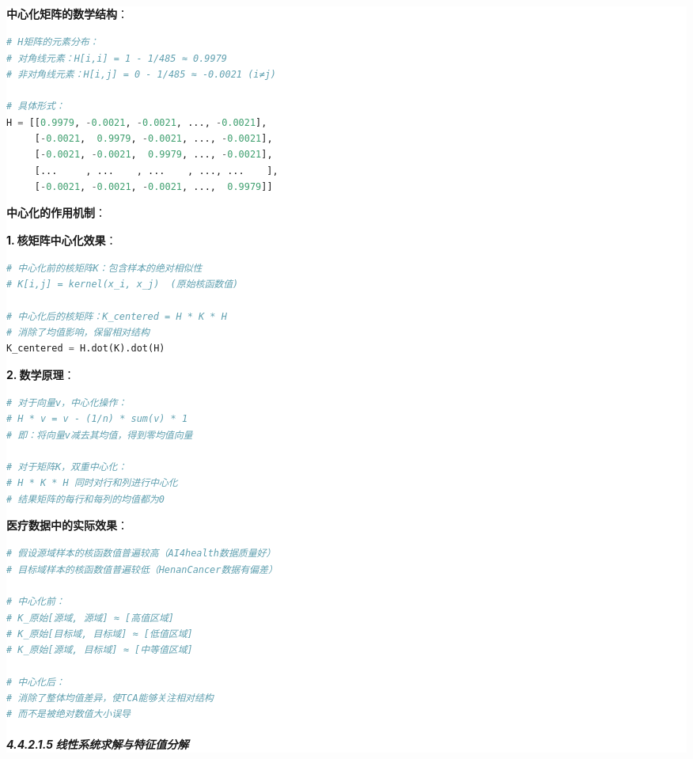 **中心化矩阵的数学结构**：

```python
# H矩阵的元素分布：
# 对角线元素：H[i,i] = 1 - 1/485 ≈ 0.9979
# 非对角线元素：H[i,j] = 0 - 1/485 ≈ -0.0021 (i≠j)

# 具体形式：
H = [[0.9979, -0.0021, -0.0021, ..., -0.0021],
     [-0.0021,  0.9979, -0.0021, ..., -0.0021],
     [-0.0021, -0.0021,  0.9979, ..., -0.0021],
     [...     , ...    , ...    , ..., ...    ],
     [-0.0021, -0.0021, -0.0021, ...,  0.9979]]
```

**中心化的作用机制**：

**1. 核矩阵中心化效果**：
```python
# 中心化前的核矩阵K：包含样本的绝对相似性
# K[i,j] = kernel(x_i, x_j)  (原始核函数值)

# 中心化后的核矩阵：K_centered = H * K * H
# 消除了均值影响，保留相对结构
K_centered = H.dot(K).dot(H)
```

**2. 数学原理**：
```python
# 对于向量v，中心化操作：
# H * v = v - (1/n) * sum(v) * 1
# 即：将向量v减去其均值，得到零均值向量

# 对于矩阵K，双重中心化：
# H * K * H 同时对行和列进行中心化
# 结果矩阵的每行和每列的均值都为0
```

**医疗数据中的实际效果**：

```python
# 假设源域样本的核函数值普遍较高（AI4health数据质量好）
# 目标域样本的核函数值普遍较低（HenanCancer数据有偏差）

# 中心化前：
# K_原始[源域, 源域] ≈ [高值区域]
# K_原始[目标域, 目标域] ≈ [低值区域]  
# K_原始[源域, 目标域] ≈ [中等值区域]

# 中心化后：
# 消除了整体均值差异，使TCA能够关注相对结构
# 而不是被绝对数值大小误导
```

##### 4.4.2.1.5 线性系统求解与特征值分解
